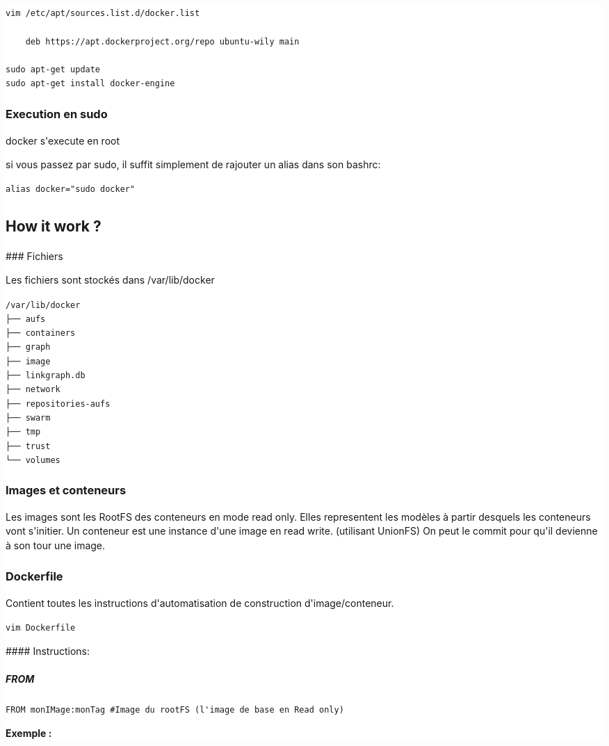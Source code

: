     vim /etc/apt/sources.list.d/docker.list

        deb https://apt.dockerproject.org/repo ubuntu-wily main

    sudo apt-get update
    sudo apt-get install docker-engine

### Execution en sudo

docker s'execute en root

si vous passez par sudo, il suffit simplement de rajouter un alias dans son bashrc:

    alias docker="sudo docker"


How it work ?
-----------------------

### Fichiers

Les fichiers sont stockés dans /var/lib/docker

    /var/lib/docker
    ├── aufs
    ├── containers
    ├── graph
    ├── image
    ├── linkgraph.db
    ├── network
    ├── repositories-aufs
    ├── swarm
    ├── tmp
    ├── trust
    └── volumes

### Images et conteneurs

Les images sont les RootFS des conteneurs en mode read only.
Elles representent les modèles à partir desquels les conteneurs vont s'initier.
Un conteneur est une instance d'une image en read write. (utilisant UnionFS)
On peut le commit pour qu'il devienne à son tour une image.

### Dockerfile

Contient toutes les instructions d'automatisation de construction d'image/conteneur.

    vim Dockerfile

#### Instructions:

##### FROM

    FROM monIMage:monTag #Image du rootFS (l'image de base en Read only)

**Exemple :**

